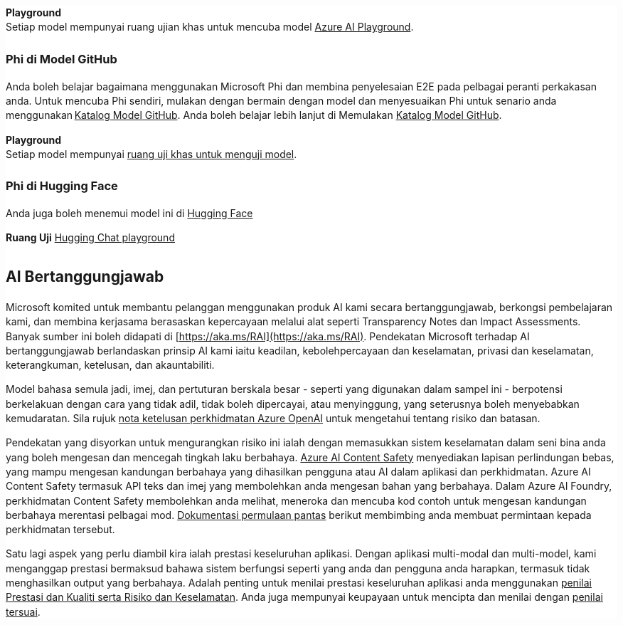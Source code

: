 **Playground**  
Setiap model mempunyai ruang ujian khas untuk mencuba model [Azure AI Playground](https://aka.ms/try-phi3).  

### Phi di Model GitHub  

Anda boleh belajar bagaimana menggunakan Microsoft Phi dan membina penyelesaian E2E pada pelbagai peranti perkakasan anda. Untuk mencuba Phi sendiri, mulakan dengan bermain dengan model dan menyesuaikan Phi untuk senario anda menggunakan [Katalog Model GitHub](https://github.com/marketplace/models?WT.mc_id=aiml-137032-kinfeylo). Anda boleh belajar lebih lanjut di Memulakan [Katalog Model GitHub](/md/02.QuickStart/GitHubModel_QuickStart.md).  

**Playground**  
Setiap model mempunyai [ruang uji khas untuk menguji model](/md/02.QuickStart/GitHubModel_QuickStart.md).

### Phi di Hugging Face

Anda juga boleh menemui model ini di [Hugging Face](https://huggingface.co/microsoft)

**Ruang Uji**
 [Hugging Chat playground](https://huggingface.co/chat/models/microsoft/Phi-3-mini-4k-instruct)

## AI Bertanggungjawab 

Microsoft komited untuk membantu pelanggan menggunakan produk AI kami secara bertanggungjawab, berkongsi pembelajaran kami, dan membina kerjasama berasaskan kepercayaan melalui alat seperti Transparency Notes dan Impact Assessments. Banyak sumber ini boleh didapati di [https://aka.ms/RAI](https://aka.ms/RAI).
Pendekatan Microsoft terhadap AI bertanggungjawab berlandaskan prinsip AI kami iaitu keadilan, kebolehpercayaan dan keselamatan, privasi dan keselamatan, keterangkuman, ketelusan, dan akauntabiliti.

Model bahasa semula jadi, imej, dan pertuturan berskala besar - seperti yang digunakan dalam sampel ini - berpotensi berkelakuan dengan cara yang tidak adil, tidak boleh dipercayai, atau menyinggung, yang seterusnya boleh menyebabkan kemudaratan. Sila rujuk [nota ketelusan perkhidmatan Azure OpenAI](https://learn.microsoft.com/legal/cognitive-services/openai/transparency-note?tabs=text) untuk mengetahui tentang risiko dan batasan.

Pendekatan yang disyorkan untuk mengurangkan risiko ini ialah dengan memasukkan sistem keselamatan dalam seni bina anda yang boleh mengesan dan mencegah tingkah laku berbahaya. [Azure AI Content Safety](https://learn.microsoft.com/azure/ai-services/content-safety/overview) menyediakan lapisan perlindungan bebas, yang mampu mengesan kandungan berbahaya yang dihasilkan pengguna atau AI dalam aplikasi dan perkhidmatan. Azure AI Content Safety termasuk API teks dan imej yang membolehkan anda mengesan bahan yang berbahaya. Dalam Azure AI Foundry, perkhidmatan Content Safety membolehkan anda melihat, meneroka dan mencuba kod contoh untuk mengesan kandungan berbahaya merentasi pelbagai mod. [Dokumentasi permulaan pantas](https://learn.microsoft.com/azure/ai-services/content-safety/quickstart-text?tabs=visual-studio%2Clinux&pivots=programming-language-rest) berikut membimbing anda membuat permintaan kepada perkhidmatan tersebut.

Satu lagi aspek yang perlu diambil kira ialah prestasi keseluruhan aplikasi. Dengan aplikasi multi-modal dan multi-model, kami menganggap prestasi bermaksud bahawa sistem berfungsi seperti yang anda dan pengguna anda harapkan, termasuk tidak menghasilkan output yang berbahaya. Adalah penting untuk menilai prestasi keseluruhan aplikasi anda menggunakan [penilai Prestasi dan Kualiti serta Risiko dan Keselamatan](https://learn.microsoft.com/azure/ai-studio/concepts/evaluation-metrics-built-in). Anda juga mempunyai keupayaan untuk mencipta dan menilai dengan [penilai tersuai](https://learn.microsoft.com/azure/ai-studio/how-to/develop/evaluate-sdk#custom-evaluators).
